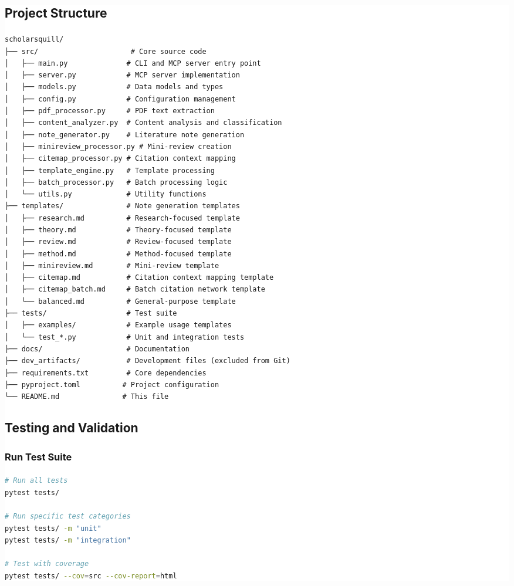 ## Project Structure

```
scholarsquill/
├── src/                      # Core source code
│   ├── main.py              # CLI and MCP server entry point
│   ├── server.py            # MCP server implementation
│   ├── models.py            # Data models and types
│   ├── config.py            # Configuration management
│   ├── pdf_processor.py     # PDF text extraction
│   ├── content_analyzer.py  # Content analysis and classification
│   ├── note_generator.py    # Literature note generation
│   ├── minireview_processor.py # Mini-review creation
│   ├── citemap_processor.py # Citation context mapping
│   ├── template_engine.py   # Template processing
│   ├── batch_processor.py   # Batch processing logic
│   └── utils.py             # Utility functions
├── templates/               # Note generation templates
│   ├── research.md          # Research-focused template
│   ├── theory.md            # Theory-focused template
│   ├── review.md            # Review-focused template
│   ├── method.md            # Method-focused template
│   ├── minireview.md        # Mini-review template
│   ├── citemap.md           # Citation context mapping template
│   ├── citemap_batch.md     # Batch citation network template
│   └── balanced.md          # General-purpose template
├── tests/                   # Test suite
│   ├── examples/            # Example usage templates
│   └── test_*.py            # Unit and integration tests
├── docs/                    # Documentation
├── dev_artifacts/           # Development files (excluded from Git)
├── requirements.txt         # Core dependencies
├── pyproject.toml          # Project configuration
└── README.md               # This file
```

## Testing and Validation

### Run Test Suite

```bash
# Run all tests
pytest tests/

# Run specific test categories
pytest tests/ -m "unit"
pytest tests/ -m "integration"

# Test with coverage
pytest tests/ --cov=src --cov-report=html
```
